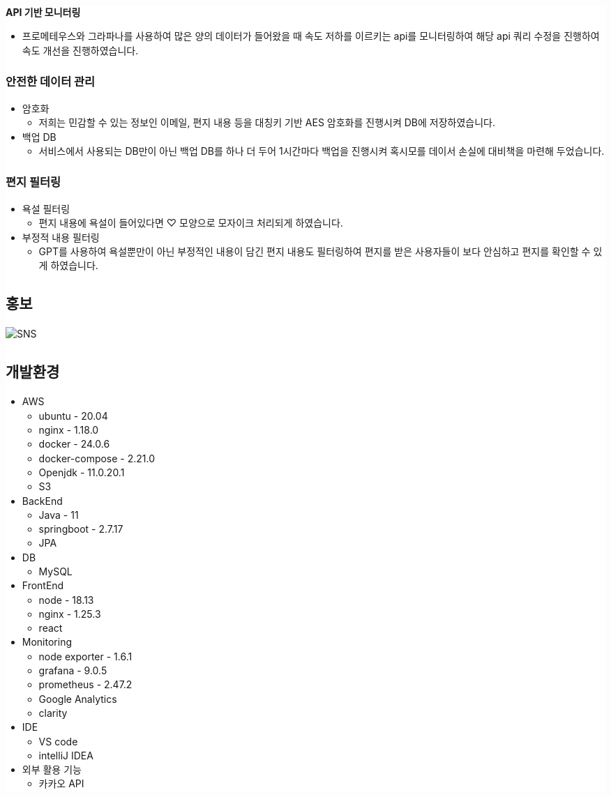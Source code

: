 **API 기반 모니터링**

- 프로메테우스와 그라파나를 사용하여 많은 양의 데이터가 들어왔을 때 속도 저하를 이르키는 api를 모니터링하여 해당 api 쿼리 수정을 진행하여 속도 개선을 진행하였습니다.

### 안전한 데이터 관리

- 암호화 
  - 저희는 민감할 수 있는 정보인 이메일, 편지 내용 등을 대칭키 기반 AES 암호화를 진행시켜 DB에 저장하였습니다.
- 백업 DB 
  - 서비스에서 사용되는 DB만이 아닌 백업 DB를 하나 더 두어 1시간마다 백업을 진행시켜 혹시모를 데이서 손실에 대비책을 마련해 두었습니다.

### 편지 필터링

- 욕설 필터링 
  - 편지 내용에 욕설이 들어있다면 ♡ 모양으로 모자이크 처리되게 하였습니다.
- 부정적 내용 필터링 
  - GPT를 사용하여 욕설뿐만이 아닌 부정적인 내용이 담긴 편지 내용도 필터링하여 편지를 받은 사용자들이 보다 안심하고 편지를 확인할 수 있게 하였습니다.

## 홍보

![SNS](img/promotion.PNG)

## 개발환경

- AWS 
  - ubuntu - 20.04
  - nginx - 1.18.0
  - docker - 24.0.6
  - docker-compose - 2.21.0
  - Openjdk - 11.0.20.1
  - S3
- BackEnd 
  - Java - 11
  - springboot - 2.7.17
  - JPA
- DB 
  - MySQL
- FrontEnd 
  - node - 18.13
  - nginx - 1.25.3
  - react
- Monitoring 
  - node exporter - 1.6.1
  - grafana - 9.0.5
  - prometheus - 2.47.2
  - Google Analytics
  - clarity
- IDE 
  - VS code
  - intelliJ IDEA
- 외부 활용 기능 
  - 카카오 API
